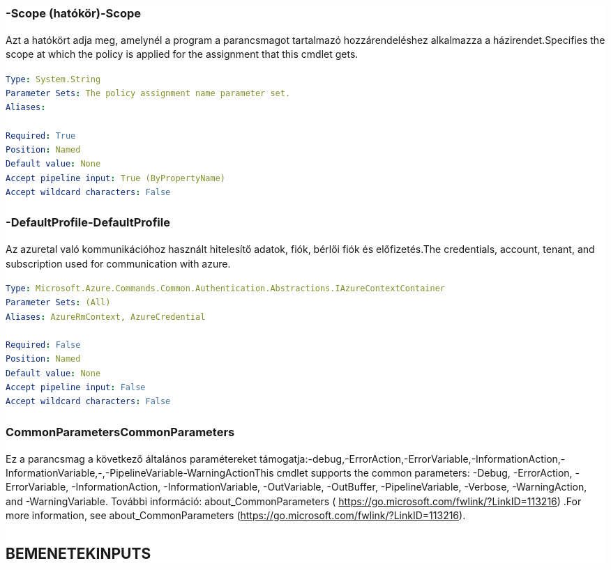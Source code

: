 ### <span data-ttu-id="05ccf-142">-Scope (hatókör)</span><span class="sxs-lookup"><span data-stu-id="05ccf-142">-Scope</span></span>
<span data-ttu-id="05ccf-143">Azt a hatókört adja meg, amelynél a program a parancsmagot tartalmazó hozzárendeléshez alkalmazza a házirendet.</span><span class="sxs-lookup"><span data-stu-id="05ccf-143">Specifies the scope at which the policy is applied for the assignment that this cmdlet gets.</span></span>

```yaml
Type: System.String
Parameter Sets: The policy assignment name parameter set.
Aliases: 

Required: True
Position: Named
Default value: None
Accept pipeline input: True (ByPropertyName)
Accept wildcard characters: False
```

### <span data-ttu-id="05ccf-144">-DefaultProfile</span><span class="sxs-lookup"><span data-stu-id="05ccf-144">-DefaultProfile</span></span>
<span data-ttu-id="05ccf-145">Az azuretal való kommunikációhoz használt hitelesítő adatok, fiók, bérlői fiók és előfizetés.</span><span class="sxs-lookup"><span data-stu-id="05ccf-145">The credentials, account, tenant, and subscription used for communication with azure.</span></span>

```yaml
Type: Microsoft.Azure.Commands.Common.Authentication.Abstractions.IAzureContextContainer
Parameter Sets: (All)
Aliases: AzureRmContext, AzureCredential

Required: False
Position: Named
Default value: None
Accept pipeline input: False
Accept wildcard characters: False
```

### <span data-ttu-id="05ccf-146">CommonParameters</span><span class="sxs-lookup"><span data-stu-id="05ccf-146">CommonParameters</span></span>
<span data-ttu-id="05ccf-147">Ez a parancsmag a következő általános paramétereket támogatja:-debug,-ErrorAction,-ErrorVariable,-InformationAction,-InformationVariable,-,-PipelineVariable-WarningAction</span><span class="sxs-lookup"><span data-stu-id="05ccf-147">This cmdlet supports the common parameters: -Debug, -ErrorAction, -ErrorVariable, -InformationAction, -InformationVariable, -OutVariable, -OutBuffer, -PipelineVariable, -Verbose, -WarningAction, and -WarningVariable.</span></span> <span data-ttu-id="05ccf-148">További információ: about_CommonParameters ( https://go.microsoft.com/fwlink/?LinkID=113216) .</span><span class="sxs-lookup"><span data-stu-id="05ccf-148">For more information, see about_CommonParameters (https://go.microsoft.com/fwlink/?LinkID=113216).</span></span>

## <span data-ttu-id="05ccf-149">BEMENETEK</span><span class="sxs-lookup"><span data-stu-id="05ccf-149">INPUTS</span></span>
